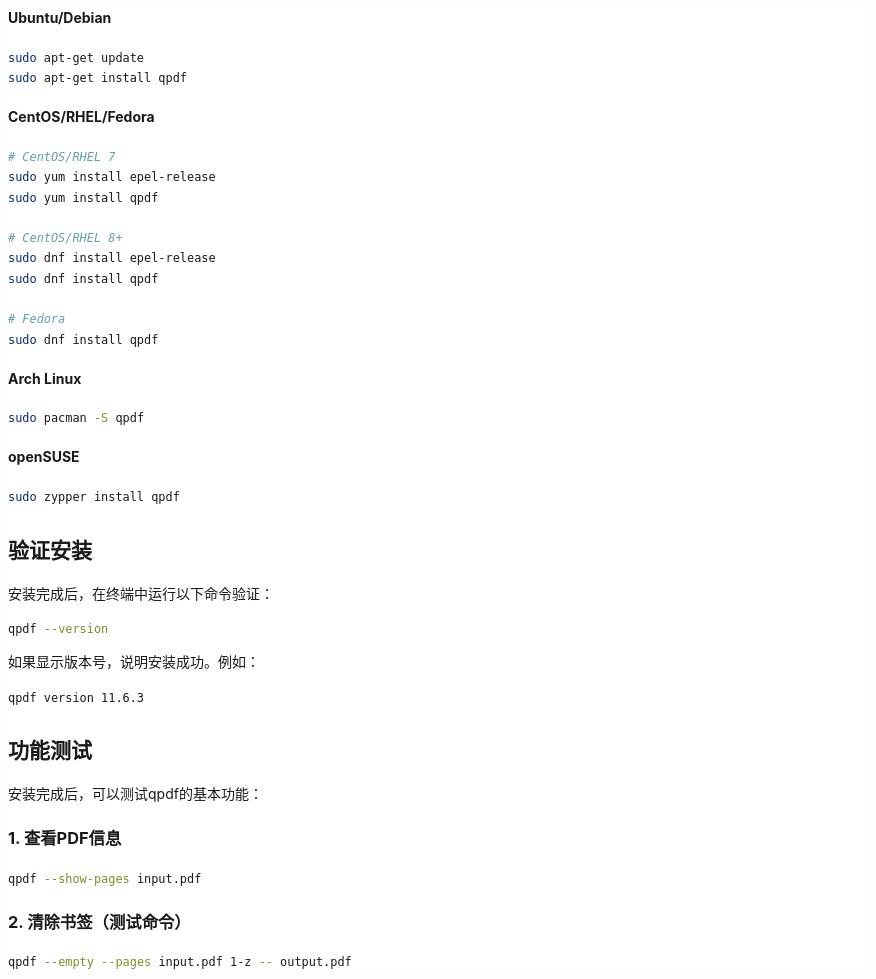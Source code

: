 #### Ubuntu/Debian
```bash
sudo apt-get update
sudo apt-get install qpdf
```

#### CentOS/RHEL/Fedora
```bash
# CentOS/RHEL 7
sudo yum install epel-release
sudo yum install qpdf

# CentOS/RHEL 8+
sudo dnf install epel-release
sudo dnf install qpdf

# Fedora
sudo dnf install qpdf
```

#### Arch Linux
```bash
sudo pacman -S qpdf
```

#### openSUSE
```bash
sudo zypper install qpdf
```

## 验证安装

安装完成后，在终端中运行以下命令验证：

```bash
qpdf --version
```

如果显示版本号，说明安装成功。例如：
```
qpdf version 11.6.3
```

## 功能测试

安装完成后，可以测试qpdf的基本功能：

### 1. 查看PDF信息
```bash
qpdf --show-pages input.pdf
```

### 2. 清除书签（测试命令）
```bash
qpdf --empty --pages input.pdf 1-z -- output.pdf
```
